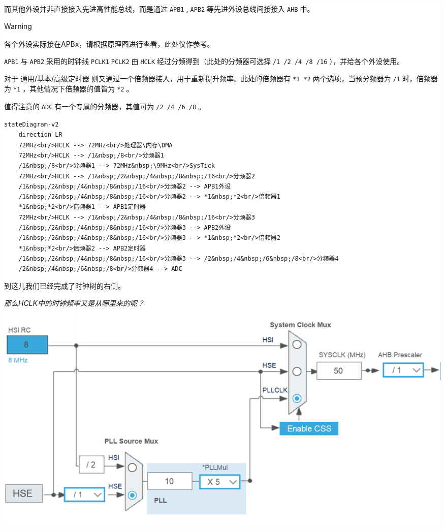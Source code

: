 而其他外设并非直接接入先进高性能总线，而是通过 `APB1` , `APB2` 等先进外设总线间接接入 `AHB` 中。

> [!warning]
>
> 各个外设实际接在APBx，请根据原理图进行查看，此处仅作参考。

`APB1` 与 `APB2` 采用的时钟线 `PCLK1` `PCLK2` 由 `HCLK` 经过分频得到（此处的分频器可选择 `/1 /2 /4 /8 /16` ），并给各个外设使用。

对于 通用/基本/高级定时器 则又通过一个倍频器接入，用于重新提升频率。此处的倍频器有 `*1 *2` 两个选项，当预分频器为 `/1` 时，倍频器为 `*1` ，其他情况下倍频器的值皆为 `*2` 。

值得注意的 `ADC` 有一个专属的分频器，其值可为 `/2 /4 /6 /8` 。

```mermaid
stateDiagram-v2
	direction LR
	72MHz<br/>HCLK --> 72MHz<br/>处理器\内存\DMA
	72MHz<br/>HCLK --> /1&nbsp;/8<br/>分频器1
	/1&nbsp;/8<br/>分频器1 --> 72MHz&nbsp;\9MHz<br/>SysTick
	72MHz<br/>HCLK --> /1&nbsp;/2&nbsp;/4&nbsp;/8&nbsp;/16<br/>分频器2
	/1&nbsp;/2&nbsp;/4&nbsp;/8&nbsp;/16<br/>分频器2 --> APB1外设
	/1&nbsp;/2&nbsp;/4&nbsp;/8&nbsp;/16<br/>分频器2 --> *1&nbsp;*2<br/>倍频器1
	*1&nbsp;*2<br/>倍频器1 --> APB1定时器
	72MHz<br/>HCLK --> /1&nbsp;/2&nbsp;/4&nbsp;/8&nbsp;/16<br/>分频器3
	/1&nbsp;/2&nbsp;/4&nbsp;/8&nbsp;/16<br/>分频器3 --> APB2外设
	/1&nbsp;/2&nbsp;/4&nbsp;/8&nbsp;/16<br/>分频器3 --> *1&nbsp;*2<br/>倍频器2
	*1&nbsp;*2<br/>倍频器2 --> APB2定时器
	/1&nbsp;/2&nbsp;/4&nbsp;/8&nbsp;/16<br/>分频器3 --> /2&nbsp;/4&nbsp;/6&nbsp;/8<br/>分频器4
	/2&nbsp;/4&nbsp;/6&nbsp;/8<br/>分频器4 --> ADC
```

到这儿我们已经完成了时钟树的右侧。

*那么HCLK中的时钟频率又是从哪里来的呢？*

![&revert](./images/HSI_HSE.png)


[^1]: [【STM32】超清晰STM32时钟树动画讲解_bilibili](https://www.bilibili.com/video/BV1ph4y1e7Ey)
[^2]: [【STM32】系统时钟RCC详解(超详细，超全面)_stm32 rcc-CSDN博客](https://blog.csdn.net/qq_37006625/article/details/138134997)
[^3]: [STM32 ADC详解 - 知乎 (zhihu.com)](https://zhuanlan.zhihu.com/p/352424817)
[^4]: [锁相环PLL原理 && 时钟产生方法_pll 参考时钟-CSDN博客](https://blog.csdn.net/zhandoushi1982/article/details/4590043)
[^5]: [IWDG(独立看门狗)-CSDN博客](https://blog.csdn.net/m0_56399733/article/details/135430430)